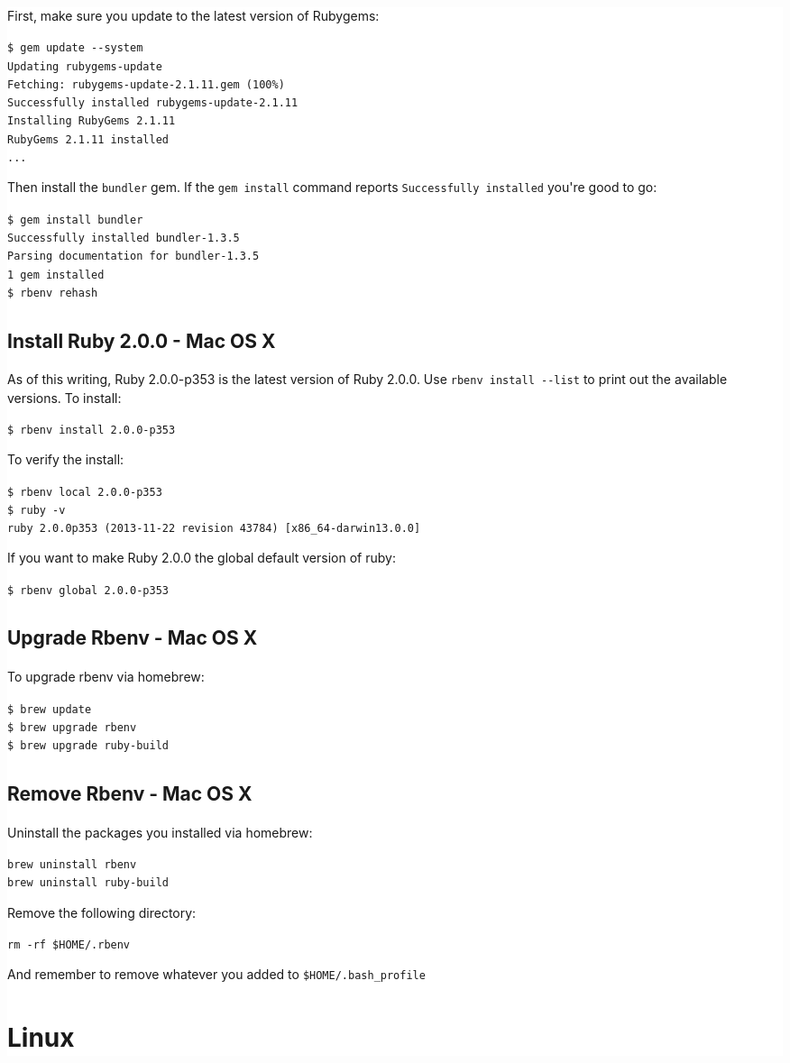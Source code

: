 First, make sure you update to the latest version of Rubygems:

    $ gem update --system
    Updating rubygems-update
    Fetching: rubygems-update-2.1.11.gem (100%)
    Successfully installed rubygems-update-2.1.11
    Installing RubyGems 2.1.11
    RubyGems 2.1.11 installed
    ...

Then install the `bundler` gem.  If the `gem install` command reports
`Successfully installed` you're good to go:

    $ gem install bundler
    Successfully installed bundler-1.3.5
    Parsing documentation for bundler-1.3.5
    1 gem installed
    $ rbenv rehash
 
Install Ruby 2.0.0 - Mac OS X
-------------------------------------
As of this writing, Ruby 2.0.0-p353 is the latest version of Ruby 2.0.0.
Use `rbenv install --list` to print out the available versions.  To install:

    $ rbenv install 2.0.0-p353

To verify the install:

    $ rbenv local 2.0.0-p353
    $ ruby -v
    ruby 2.0.0p353 (2013-11-22 revision 43784) [x86_64-darwin13.0.0]

If you want to make Ruby 2.0.0 the global default version of ruby:

    $ rbenv global 2.0.0-p353

Upgrade Rbenv - Mac OS X
------------------------
To upgrade rbenv via homebrew:

    $ brew update
    $ brew upgrade rbenv
    $ brew upgrade ruby-build

Remove Rbenv - Mac OS X
-----------------------
Uninstall the packages you installed via homebrew:

    brew uninstall rbenv
    brew uninstall ruby-build

Remove the following directory:

    rm -rf $HOME/.rbenv

And remember to remove whatever you added to `$HOME/.bash_profile`

Linux
=====
